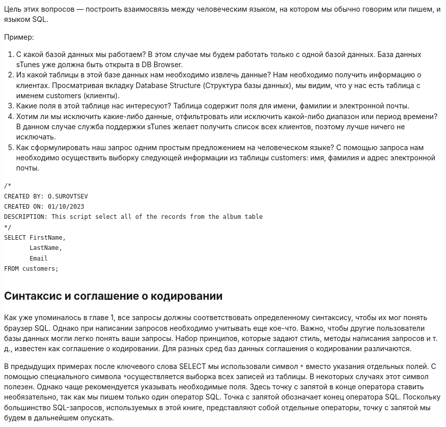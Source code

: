 Цель этих вопросов — построить взаимосвязь между человеческим языком, на котором мы обычно говорим или пишем, и языком
SQL.

Пример:

1. С какой базой данных мы работаем? В этом случае мы будем работать только с одной базой данных. База данных
   sTunes уже должна быть открыта в DB Browser.
2. Из какой таблицы в этой базе данных нам необходимо извлечь данные? Нам необходимо получить информацию о клиентах.
   Просматривая вкладку Database Structure (Структура базы данных), мы видим, что у нас есть таблица с именем
   customers (клиенты).
3. Какие поля в этой таблице нас интересуют? Таблица содержит поля для имени, фамилии и электронной почты.
4. Хотим ли мы исключить какие-либо данные, отфильтровать или исключить какой-либо диапазон или период времени?
   В данном случае служба поддержки sTunes желает получить список всех клиентов, поэтому лучше ничего не исключать.
5. Как сформулировать наш запрос одним простым предложением на человеческом языке?
   С помощью запроса нам необходимо осуществить выборку следующей информации из таблицы customers: имя, фамилия и адрес
   электронной почты.

```sqlite
/*
CREATED BY: O.SUROVTSEV
CREATED ON: 01/10/2023
DESCRIPTION: This script select all of the records from the album table
*/
SELECT FirstName,
       LastName,
       Email
FROM customers;
```

## Синтаксис и соглашение о кодировании ## 

Как уже упоминалось в главе 1, все запросы должны соответствовать определенному синтаксису, чтобы их мог понять браузер
SQL. Однако при написании запросов необходимо учитывать еще кое-что. Важно, чтобы другие пользователи базы данных могли
легко понять ваши запросы. Набор принципов, которые задают стиль, методы написания запросов и т. д., известен как
соглашение о кодировании. Для разных сред баз данных соглашения о кодировании различаются.

В предыдущих примерах после ключевого слова SELECT мы использовали символ `*` вместо указания отдельных полей. С помощью
специального символа `*`осуществляется выборка всех записей из таблицы. В некоторых случаях этот символ полезен. Однако
чаще рекомендуется указывать необходимые поля. Здесь точку с запятой в конце оператора ставить необязательно, так как мы
пишем только один оператор SQL. Точка с запятой обозначает конец оператора SQL. Поскольку большинство SQL-запросов,
используемых в этой книге, представляют собой отдельные операторы, точку с запятой мы будем в дальнейшем опускать.
